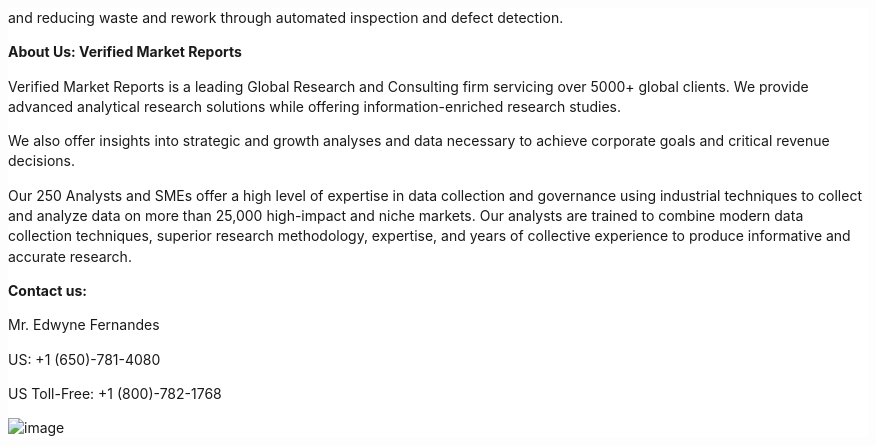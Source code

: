and reducing waste and rework through automated inspection and defect detection.</p></body></html></h3><p id="" class=""><strong>About Us: Verified Market Reports</strong></p><p id="" class="">Verified Market Reports is a leading Global Research and Consulting firm servicing over 5000+ global clients. We provide advanced analytical research solutions while offering information-enriched research studies.</p><p id="" class="">We also offer insights into strategic and growth analyses and data necessary to achieve corporate goals and critical revenue decisions.</p><p id="" class="">Our 250 Analysts and SMEs offer a high level of expertise in data collection and governance using industrial techniques to collect and analyze data on more than 25,000 high-impact and niche markets. Our analysts are trained to combine modern data collection techniques, superior research methodology, expertise, and years of collective experience to produce informative and accurate research.</p><p id="" class=""><strong>Contact us:</strong></p><p id="" class="">Mr. Edwyne Fernandes</p><p id="" class="">US: +1 (650)-781-4080</p><p id="" class="">US Toll-Free: +1 (800)-782-1768</p>
![image](https://github.com/user-attachments/assets/e2697251-da71-4a42-bcf4-203dc1650f02)
